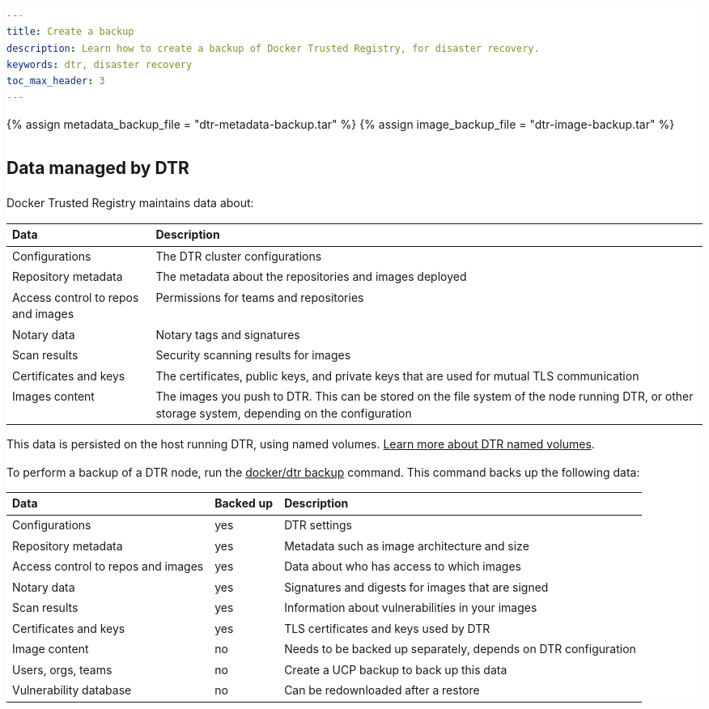 ```yaml
---
title: Create a backup
description: Learn how to create a backup of Docker Trusted Registry, for disaster recovery.
keywords: dtr, disaster recovery
toc_max_header: 3
---
```


{% assign metadata_backup_file = "dtr-metadata-backup.tar" %}
{% assign image_backup_file = "dtr-image-backup.tar" %}


## Data managed by DTR

Docker Trusted Registry maintains data about:

| Data                               | Description                                                                                                                                        |
|:-----------------------------------|:---------------------------------------------------------------------------------------------------------------------------------------------------|
| Configurations                     | The DTR cluster configurations                                                                                                                     |
| Repository metadata                | The metadata about the repositories and images deployed                                                                                            |
| Access control to repos and images | Permissions for teams and repositories                                                                                                             |
| Notary data                        | Notary tags and signatures                                                                                                                         |
| Scan results                       | Security scanning results for images                                                                                                               |
| Certificates and keys              | The certificates, public keys, and private keys that are used for mutual TLS communication                                                         |
| Images content                     | The images you push to DTR. This can be stored on the file system of the node running DTR, or other storage system, depending on the configuration |

This data is persisted on the host running DTR, using named volumes.
[Learn more about DTR named volumes](../../architecture.md).

To perform a backup of a DTR node, run the [docker/dtr backup](/reference/dtr/2.6/cli/backup/) command. This
command backs up the following data:

| Data                               | Backed up | Description                                                    |
|:-----------------------------------|:----------|:---------------------------------------------------------------|
| Configurations                     | yes       | DTR settings                                                   |
| Repository metadata                | yes       | Metadata such as image architecture and size                      |
| Access control to repos and images | yes       | Data about who has access to which images                      |
| Notary data                        | yes       | Signatures and digests for images that are signed              |
| Scan results                       | yes       | Information about vulnerabilities in your images               |
| Certificates and keys              | yes       | TLS certificates and keys used by DTR                          |
| Image content                      | no        | Needs to be backed up separately, depends on DTR configuration |
| Users, orgs, teams                 | no        | Create a UCP backup to back up this data                        |
| Vulnerability database             | no        | Can be redownloaded after a restore                           |
